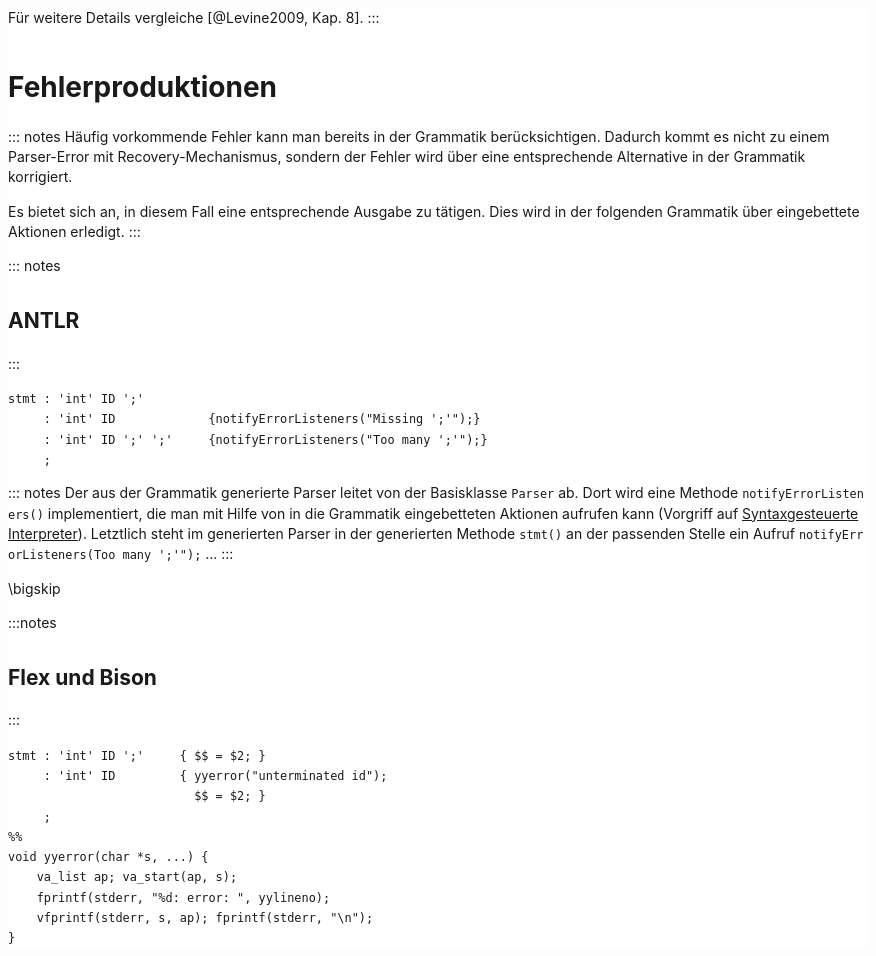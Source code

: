 Für weitere Details vergleiche [@Levine2009, Kap. 8].
:::


# Fehlerproduktionen

::: notes
Häufig vorkommende Fehler kann man bereits in der Grammatik berücksichtigen.
Dadurch kommt es nicht zu einem Parser-Error mit Recovery-Mechanismus, sondern
der Fehler wird über eine entsprechende Alternative in der Grammatik korrigiert.

Es bietet sich an, in diesem Fall eine entsprechende Ausgabe zu tätigen. Dies
wird in der folgenden Grammatik über eingebettete Aktionen erledigt.
:::

::: notes
## ANTLR
:::

```antlr
stmt : 'int' ID ';'
     : 'int' ID             {notifyErrorListeners("Missing ';'");}
     : 'int' ID ';' ';'     {notifyErrorListeners("Too many ';'");}
     ;
```

::: notes
Der aus der Grammatik generierte Parser leitet von der Basisklasse `Parser`
ab. Dort wird eine Methode `notifyErrorListeners()` implementiert, die man
mit Hilfe von in die Grammatik eingebetteten Aktionen aufrufen kann (Vorgriff
auf [Syntaxgesteuerte Interpreter](../06-interpretation/syntaxdriven.md)).
Letztlich steht im generierten Parser in der generierten Methode `stmt()` an
der passenden Stelle ein Aufruf `notifyErrorListeners(Too many ';'");` ...
:::

\bigskip

:::notes
## Flex und Bison
:::

```antlr
stmt : 'int' ID ';'     { $$ = $2; }
     : 'int' ID         { yyerror("unterminated id");
                          $$ = $2; }
     ;
%%
void yyerror(char *s, ...) {
    va_list ap; va_start(ap, s);
    fprintf(stderr, "%d: error: ", yylineno);
    vfprintf(stderr, s, ap); fprintf(stderr, "\n");
}
```
